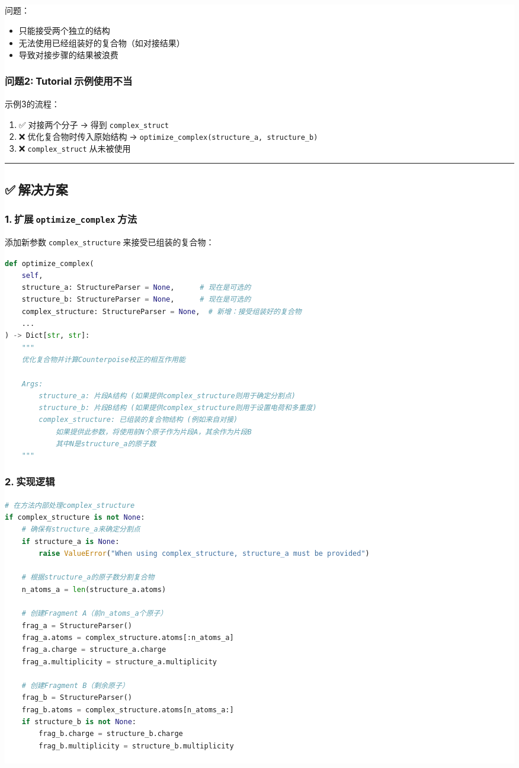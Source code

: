 问题：
- 只能接受两个独立的结构
- 无法使用已经组装好的复合物（如对接结果）
- 导致对接步骤的结果被浪费

### 问题2: Tutorial 示例使用不当

示例3的流程：
1. ✅ 对接两个分子 → 得到 `complex_struct`
2. ❌ 优化复合物时传入原始结构 → `optimize_complex(structure_a, structure_b)`
3. ❌ `complex_struct` 从未被使用

---

## ✅ 解决方案

### 1. 扩展 `optimize_complex` 方法

添加新参数 `complex_structure` 来接受已组装的复合物：

```python
def optimize_complex(
    self,
    structure_a: StructureParser = None,      # 现在是可选的
    structure_b: StructureParser = None,      # 现在是可选的
    complex_structure: StructureParser = None,  # 新增：接受组装好的复合物
    ...
) -> Dict[str, str]:
    """
    优化复合物并计算Counterpoise校正的相互作用能
    
    Args:
        structure_a: 片段A结构 (如果提供complex_structure则用于确定分割点)
        structure_b: 片段B结构 (如果提供complex_structure则用于设置电荷和多重度)
        complex_structure: 已组装的复合物结构 (例如来自对接)
            如果提供此参数，将使用前N个原子作为片段A，其余作为片段B
            其中N是structure_a的原子数
    """
```

### 2. 实现逻辑

```python
# 在方法内部处理complex_structure
if complex_structure is not None:
    # 确保有structure_a来确定分割点
    if structure_a is None:
        raise ValueError("When using complex_structure, structure_a must be provided")
    
    # 根据structure_a的原子数分割复合物
    n_atoms_a = len(structure_a.atoms)
    
    # 创建Fragment A（前n_atoms_a个原子）
    frag_a = StructureParser()
    frag_a.atoms = complex_structure.atoms[:n_atoms_a]
    frag_a.charge = structure_a.charge
    frag_a.multiplicity = structure_a.multiplicity
    
    # 创建Fragment B（剩余原子）
    frag_b = StructureParser()
    frag_b.atoms = complex_structure.atoms[n_atoms_a:]
    if structure_b is not None:
        frag_b.charge = structure_b.charge
        frag_b.multiplicity = structure_b.multiplicity
    
```